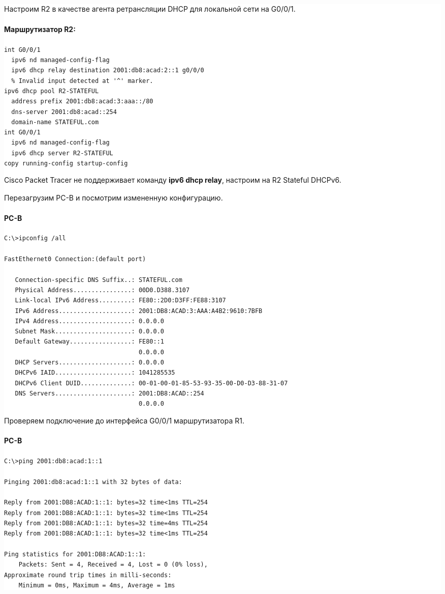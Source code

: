 Настроим R2 в качестве агента ретрансляции DHCP для локальной сети на G0/0/1.
#### Маршрутизатор R2:
```
int G0/0/1
  ipv6 nd managed-config-flag
  ipv6 dhcp relay destination 2001:db8:acad:2::1 g0/0/0
  % Invalid input detected at '^' marker.
ipv6 dhcp pool R2-STATEFUL
  address prefix 2001:db8:acad:3:aaa::/80
  dns-server 2001:db8:acad::254
  domain-name STATEFUL.com
int G0/0/1
  ipv6 nd managed-config-flag
  ipv6 dhcp server R2-STATEFUL
copy running-config startup-config
```
Cisco Packet Tracer не поддерживает команду **ipv6 dhcp relay**, настроим на R2 Stateful DHCPv6.

Перезагрузим PC-B и посмотрим измененную конфигурацию.
#### PC-В
```
C:\>ipconfig /all

FastEthernet0 Connection:(default port)

   Connection-specific DNS Suffix..: STATEFUL.com 
   Physical Address................: 00D0.D388.3107
   Link-local IPv6 Address.........: FE80::2D0:D3FF:FE88:3107
   IPv6 Address....................: 2001:DB8:ACAD:3:AAA:A4B2:9610:7BFB
   IPv4 Address....................: 0.0.0.0
   Subnet Mask.....................: 0.0.0.0
   Default Gateway.................: FE80::1
                                     0.0.0.0
   DHCP Servers....................: 0.0.0.0
   DHCPv6 IAID.....................: 1041285535
   DHCPv6 Client DUID..............: 00-01-00-01-85-53-93-35-00-D0-D3-88-31-07
   DNS Servers.....................: 2001:DB8:ACAD::254
                                     0.0.0.0
```

Проверяем подключение до интерфейса G0/0/1 маршрутизатора R1.
#### PC-B
```
C:\>ping 2001:db8:acad:1::1

Pinging 2001:db8:acad:1::1 with 32 bytes of data:

Reply from 2001:DB8:ACAD:1::1: bytes=32 time<1ms TTL=254
Reply from 2001:DB8:ACAD:1::1: bytes=32 time<1ms TTL=254
Reply from 2001:DB8:ACAD:1::1: bytes=32 time=4ms TTL=254
Reply from 2001:DB8:ACAD:1::1: bytes=32 time<1ms TTL=254

Ping statistics for 2001:DB8:ACAD:1::1:
    Packets: Sent = 4, Received = 4, Lost = 0 (0% loss),
Approximate round trip times in milli-seconds:
    Minimum = 0ms, Maximum = 4ms, Average = 1ms
```
